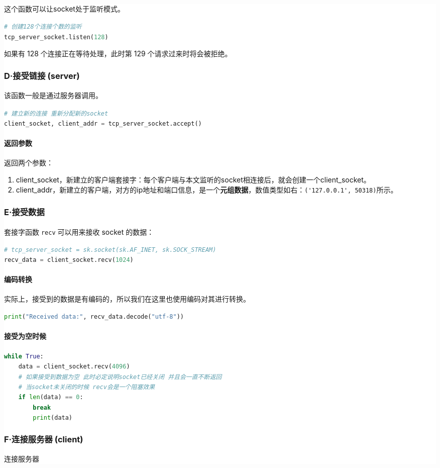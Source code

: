 这个函数可以让socket处于监听模式。

```python
# 创建128个连接个数的监听
tcp_server_socket.listen(128)
```

如果有 128 个连接正在等待处理，此时第 129 个请求过来时将会被拒绝。

### D·接受链接 (server)

该函数一般是通过服务器调用。

```python
# 建立新的连接 重新分配新的socket
client_socket, client_addr = tcp_server_socket.accept()
```

#### 返回参数

返回两个参数：

1. client_socket，新建立的客户端套接字：每个客户端与本文监听的socket相连接后，就会创建一个client_socket。
2. client_addr，新建立的客户端，对方的ip地址和端口信息，是一个**元组数据**，数值类型如右：`('127.0.0.1', 50318)`所示。

### E·接受数据

套接字函数 `recv` 可以用来接收 socket 的数据：

```python
# tcp_server_socket = sk.socket(sk.AF_INET, sk.SOCK_STREAM)
recv_data = client_socket.recv(1024)
```

#### 编码转换

实际上，接受到的数据是有编码的，所以我们在这里也使用编码对其进行转换。

```python
print("Received data:", recv_data.decode("utf-8"))
```

#### 接受为空时候

```python
while True:
    data = client_socket.recv(4096)
    # 如果接受到数据为空 此时必定说明socket已经关闭 并且会一直不断返回
    # 当socket未关闭的时候 recv会是一个阻塞效果
    if len(data) == 0:
        break
        print(data)
```

### F·连接服务器 (client)

连接服务器
